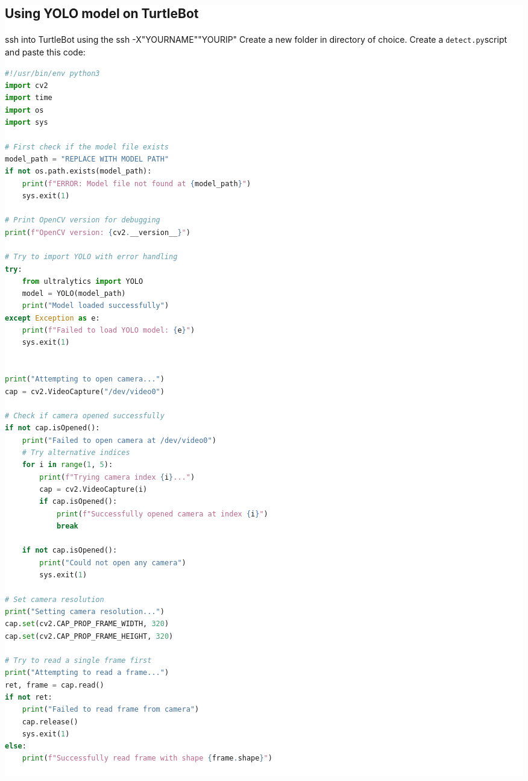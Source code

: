 ## Using YOLO model on TurtleBot
ssh into TurtleBot using the ssh -X"YOURNAME""YOURIP"
Create a new folder in directory of choice.
Create a ```detect.py```script and paste this code:
```python
#!/usr/bin/env python3
import cv2
import time
import os
import sys

# First check if the model file exists
model_path = "REPLACE WITH MODEL PATH"
if not os.path.exists(model_path):
    print(f"ERROR: Model file not found at {model_path}")
    sys.exit(1)

# Print OpenCV version for debugging
print(f"OpenCV version: {cv2.__version__}")

# Try to import YOLO with error handling
try:
    from ultralytics import YOLO
    model = YOLO(model_path)
    print("Model loaded successfully")
except Exception as e:
    print(f"Failed to load YOLO model: {e}")
    sys.exit(1)


print("Attempting to open camera...")
cap = cv2.VideoCapture("/dev/video0")

# Check if camera opened successfully
if not cap.isOpened():
    print("Failed to open camera at /dev/video0")
    # Try alternative indices
    for i in range(1, 5):
        print(f"Trying camera index {i}...")
        cap = cv2.VideoCapture(i)
        if cap.isOpened():
            print(f"Successfully opened camera at index {i}")
            break
    
    if not cap.isOpened():
        print("Could not open any camera")
        sys.exit(1)

# Set camera resolution
print("Setting camera resolution...")
cap.set(cv2.CAP_PROP_FRAME_WIDTH, 320)
cap.set(cv2.CAP_PROP_FRAME_HEIGHT, 320)

# Try to read a single frame first
print("Attempting to read a frame...")
ret, frame = cap.read()
if not ret:
    print("Failed to read frame from camera")
    cap.release()
    sys.exit(1)
else:
    print(f"Successfully read frame with shape {frame.shape}")
    
```